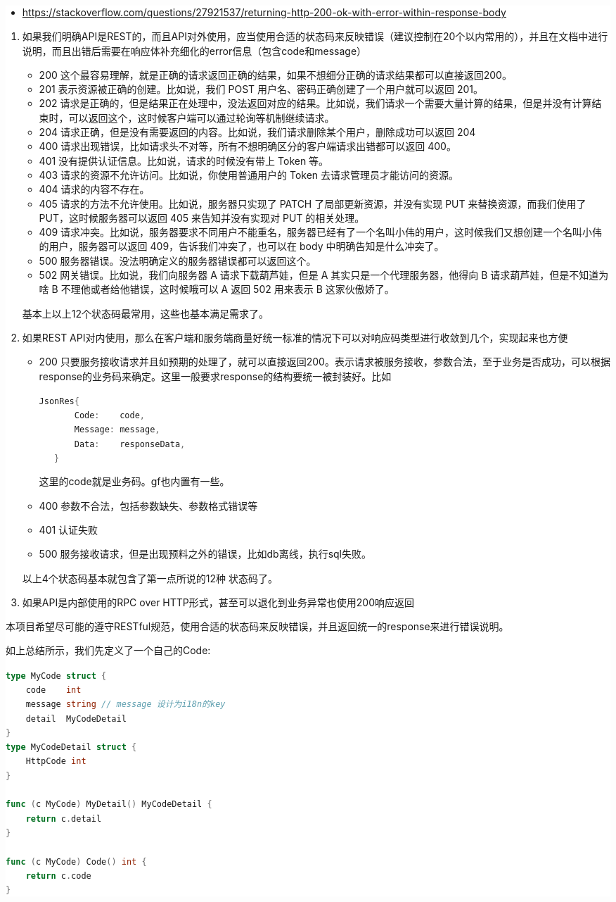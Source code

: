 - https://stackoverflow.com/questions/27921537/returning-http-200-ok-with-error-within-response-body

1. 如果我们明确API是REST的，而且API对外使用，应当使用合适的状态码来反映错误（建议控制在20个以内常用的），并且在文档中进行说明，而且出错后需要在响应体补充细化的error信息（包含code和message）

   - 200 这个最容易理解，就是正确的请求返回正确的结果，如果不想细分正确的请求结果都可以直接返回200。
   - 201 表示资源被正确的创建。比如说，我们 POST 用户名、密码正确创建了一个用户就可以返回 201。
   - 202 请求是正确的，但是结果正在处理中，没法返回对应的结果。比如说，我们请求一个需要大量计算的结果，但是并没有计算结束时，可以返回这个，这时候客户端可以通过轮询等机制继续请求。
   - 204 请求正确，但是没有需要返回的内容。比如说，我们请求删除某个用户，删除成功可以返回 204
   - 400 请求出现错误，比如请求头不对等，所有不想明确区分的客户端请求出错都可以返回 400。
   - 401 没有提供认证信息。比如说，请求的时候没有带上 Token 等。
   - 403 请求的资源不允许访问。比如说，你使用普通用户的 Token 去请求管理员才能访问的资源。
   - 404 请求的内容不存在。
   - 405 请求的方法不允许使用。比如说，服务器只实现了 PATCH 了局部更新资源，并没有实现 PUT 来替换资源，而我们使用了 PUT，这时候服务器可以返回 405 来告知并没有实现对 PUT 的相关处理。
   - 409 请求冲突。比如说，服务器要求不同用户不能重名，服务器已经有了一个名叫小伟的用户，这时候我们又想创建一个名叫小伟的用户，服务器可以返回 409，告诉我们冲突了，也可以在 body 中明确告知是什么冲突了。
   - 500 服务器错误。没法明确定义的服务器错误都可以返回这个。
   - 502 网关错误。比如说，我们向服务器 A 请求下载葫芦娃，但是 A 其实只是一个代理服务器，他得向 B 请求葫芦娃，但是不知道为啥 B 不理他或者给他错误，这时候哦可以 A 返回 502 用来表示 B 这家伙傲娇了。

   基本上以上12个状态码最常用，这些也基本满足需求了。

2. 如果REST API对内使用，那么在客户端和服务端商量好统一标准的情况下可以对响应码类型进行收敛到几个，实现起来也方便

   - 200 只要服务接收请求并且如预期的处理了，就可以直接返回200。表示请求被服务接收，参数合法，至于业务是否成功，可以根据response的业务码来确定。这里一般要求response的结构要统一被封装好。比如

     ```go
     JsonRes{
     		Code:    code,
     		Message: message,
     		Data:    responseData,
     	}
     ```

     这里的code就是业务码。gf也内置有一些。

   - 400 参数不合法，包括参数缺失、参数格式错误等

   - 401 认证失败

   - 500 服务接收请求，但是出现预料之外的错误，比如db离线，执行sql失败。

   以上4个状态码基本就包含了第一点所说的12种 状态码了。

3. 如果API是内部使用的RPC over HTTP形式，甚至可以退化到业务异常也使用200响应返回

本项目希望尽可能的遵守RESTful规范，使用合适的状态码来反映错误，并且返回统一的response来进行错误说明。

如上总结所示，我们先定义了一个自己的Code:

```go
type MyCode struct {
	code    int
	message string // message 设计为i18n的key
	detail  MyCodeDetail
}
type MyCodeDetail struct {
	HttpCode int
}

func (c MyCode) MyDetail() MyCodeDetail {
	return c.detail
}

func (c MyCode) Code() int {
	return c.code
}
```